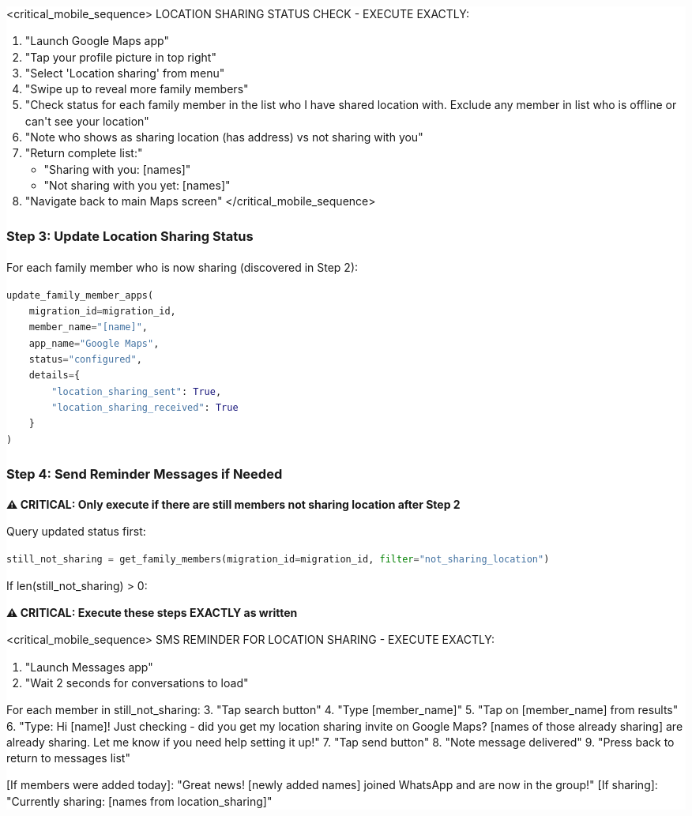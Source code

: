 <critical_mobile_sequence>
LOCATION SHARING STATUS CHECK - EXECUTE EXACTLY:

1. "Launch Google Maps app"
2. "Tap your profile picture in top right"
3. "Select 'Location sharing' from menu"
4. "Swipe up to reveal more family members"
5. "Check status for each family member in the list who I have shared location with. Exclude any member in list who is offline or can't see your location"
6. "Note who shows as sharing location (has address) vs not sharing with you"
7. "Return complete list:"
   - "Sharing with you: [names]"
   - "Not sharing with you yet: [names]"
8. "Navigate back to main Maps screen"
</critical_mobile_sequence>

### Step 3: Update Location Sharing Status

For each family member who is now sharing (discovered in Step 2):
```python
update_family_member_apps(
    migration_id=migration_id,
    member_name="[name]",
    app_name="Google Maps",
    status="configured",
    details={
        "location_sharing_sent": True,
        "location_sharing_received": True
    }
)
```

### Step 4: Send Reminder Messages if Needed

**⚠️ CRITICAL: Only execute if there are still members not sharing location after Step 2**

Query updated status first:
```python
still_not_sharing = get_family_members(migration_id=migration_id, filter="not_sharing_location")
```

If len(still_not_sharing) > 0:

**⚠️ CRITICAL: Execute these steps EXACTLY as written**

<critical_mobile_sequence>
SMS REMINDER FOR LOCATION SHARING - EXECUTE EXACTLY:

1. "Launch Messages app"
2. "Wait 2 seconds for conversations to load"

For each member in still_not_sharing:
3. "Tap search button"
4. "Type [member_name]"
5. "Tap on [member_name] from results"
6. "Type: Hi [name]! Just checking - did you get my location sharing invite on Google Maps? [names of those already sharing] are already sharing. Let me know if you need help setting it up!"
7. "Tap send button"
8. "Note message delivered"
9. "Press back to return to messages list"


   [If members were added today]: "Great news! [newly added names] joined WhatsApp and are now in the group!"
   [If sharing]: "Currently sharing: [names from location_sharing]"